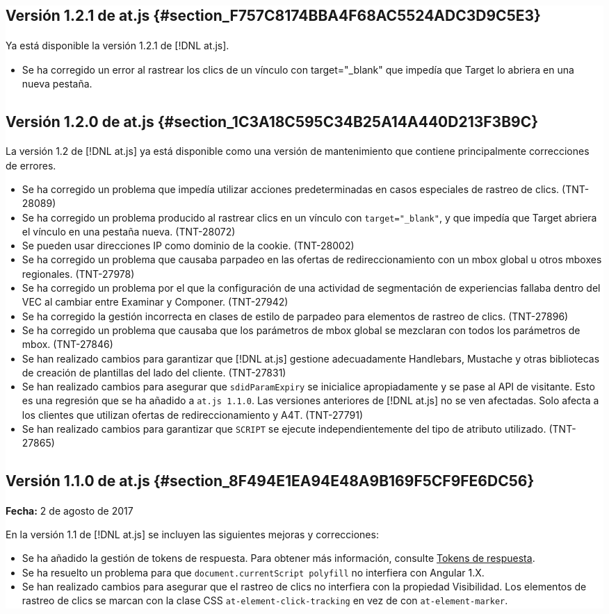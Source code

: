 ## Versión 1.2.1 de at.js {#section_F757C8174BBA4F68AC5524ADC3D9C5E3}

Ya está disponible la versión 1.2.1 de [!DNL at.js].

* Se ha corregido un error al rastrear los clics de un vínculo con target=&quot;_blank&quot; que impedía que Target lo abriera en una nueva pestaña.

## Versión 1.2.0 de at.js {#section_1C3A18C595C34B25A14A440D213F3B9C}

La versión 1.2 de [!DNL at.js] ya está disponible como una versión de mantenimiento que contiene principalmente correcciones de errores.

* Se ha corregido un problema que impedía utilizar acciones predeterminadas en casos especiales de rastreo de clics. (TNT-28089)
* Se ha corregido un problema producido al rastrear clics en un vínculo con `target="_blank"`, y que impedía que Target abriera el vínculo en una pestaña nueva. (TNT-28072)
* Se pueden usar direcciones IP como dominio de la cookie. (TNT-28002)
* Se ha corregido un problema que causaba parpadeo en las ofertas de redireccionamiento con un mbox global u otros mboxes regionales. (TNT-27978)
* Se ha corregido un problema por el que la configuración de una actividad de segmentación de experiencias fallaba dentro del VEC al cambiar entre Examinar y Componer. (TNT-27942)
* Se ha corregido la gestión incorrecta en clases de estilo de parpadeo para elementos de rastreo de clics. (TNT-27896)
* Se ha corregido un problema que causaba que los parámetros de mbox global se mezclaran con todos los parámetros de mbox. (TNT-27846)
* Se han realizado cambios para garantizar que [!DNL at.js] gestione adecuadamente Handlebars, Mustache y otras bibliotecas de creación de plantillas del lado del cliente. (TNT-27831)
* Se han realizado cambios para asegurar que `sdidParamExpiry` se inicialice apropiadamente y se pase al API de visitante. Esto es una regresión que se ha añadido a `at.js 1.1.0`. Las versiones anteriores de [!DNL at.js] no se ven afectadas. Solo afecta a los clientes que utilizan ofertas de redireccionamiento y A4T. (TNT-27791)
* Se han realizado cambios para garantizar que `SCRIPT` se ejecute independientemente del tipo de atributo utilizado. (TNT-27865)

## Versión 1.1.0 de at.js {#section_8F494E1EA94E48A9B169F5CF9FE6DC56}

**Fecha:** 2 de agosto de 2017

En la versión 1.1 de [!DNL at.js] se incluyen las siguientes mejoras y correcciones:

* Se ha añadido la gestión de tokens de respuesta. Para obtener más información, consulte [Tokens de respuesta](/help/main/administrating-target/response-tokens.md#concept_2B21B222F6A344D68CA5929817E836C4).
* Se ha resuelto un problema para que `document.currentScript polyfill` no interfiera con Angular 1.X.
* Se han realizado cambios para asegurar que el rastreo de clics no interfiera con la propiedad Visibilidad. Los elementos de rastreo de clics se marcan con la clase CSS `at-element-click-tracking` en vez de con `at-element-marker`.
